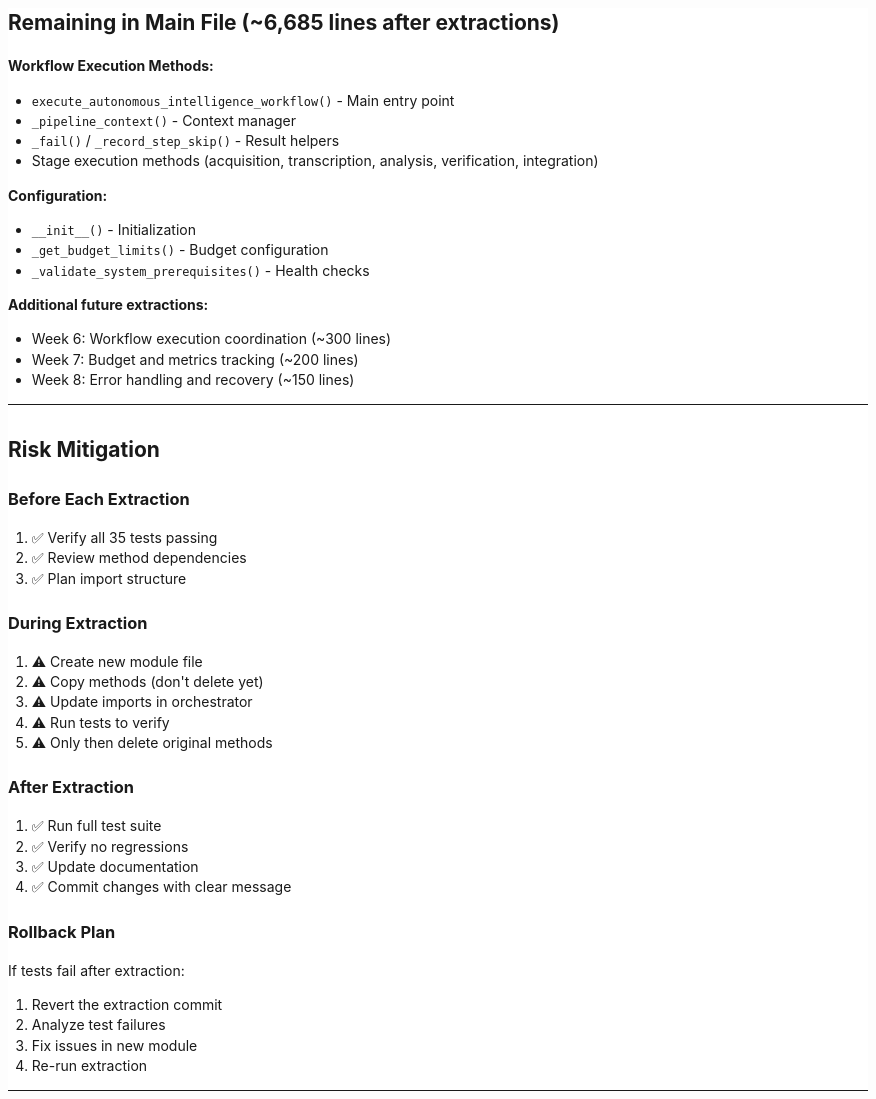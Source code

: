 
## Remaining in Main File (~6,685 lines after extractions)

**Workflow Execution Methods:**

- `execute_autonomous_intelligence_workflow()` - Main entry point
- `_pipeline_context()` - Context manager
- `_fail()` / `_record_step_skip()` - Result helpers
- Stage execution methods (acquisition, transcription, analysis, verification, integration)

**Configuration:**

- `__init__()` - Initialization
- `_get_budget_limits()` - Budget configuration
- `_validate_system_prerequisites()` - Health checks

**Additional future extractions:**

- Week 6: Workflow execution coordination (~300 lines)
- Week 7: Budget and metrics tracking (~200 lines)
- Week 8: Error handling and recovery (~150 lines)

---

## Risk Mitigation

### Before Each Extraction

1. ✅ Verify all 35 tests passing
2. ✅ Review method dependencies
3. ✅ Plan import structure

### During Extraction

1. ⚠️ Create new module file
2. ⚠️ Copy methods (don't delete yet)
3. ⚠️ Update imports in orchestrator
4. ⚠️ Run tests to verify
5. ⚠️ Only then delete original methods

### After Extraction

1. ✅ Run full test suite
2. ✅ Verify no regressions
3. ✅ Update documentation
4. ✅ Commit changes with clear message

### Rollback Plan

If tests fail after extraction:

1. Revert the extraction commit
2. Analyze test failures
3. Fix issues in new module
4. Re-run extraction

---